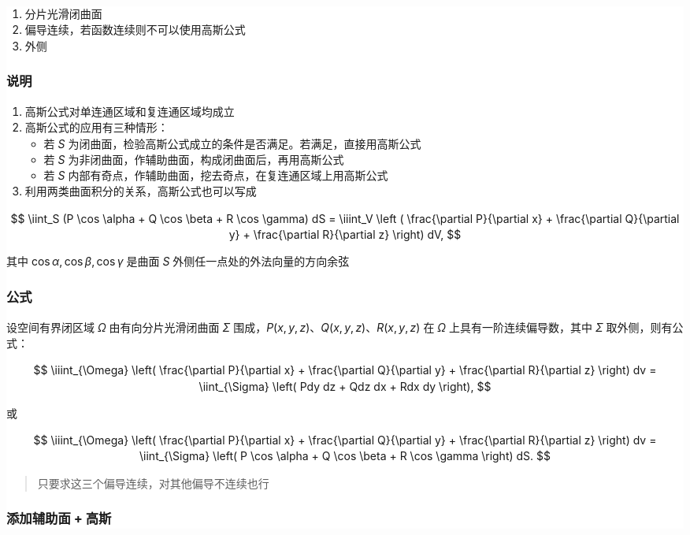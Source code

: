 1. 分片光滑闭曲面
2. 偏导连续，若函数连续则不可以使用高斯公式
3. 外侧

### 说明

1. 高斯公式对单连通区域和复连通区域均成立
2. 高斯公式的应用有三种情形：
   - 若 $S$ 为闭曲面，检验高斯公式成立的条件是否满足。若满足，直接用高斯公式
   - 若 $S$ 为非闭曲面，作辅助曲面，构成闭曲面后，再用高斯公式
   - 若 $S$ 内部有奇点，作辅助曲面，挖去奇点，在复连通区域上用高斯公式
3. 利用两类曲面积分的关系，高斯公式也可以写成

$$
\iint_S (P \cos \alpha + Q \cos \beta + R \cos \gamma) dS = \iiint_V \left ( \frac{\partial P}{\partial x} + \frac{\partial Q}{\partial y} + \frac{\partial R}{\partial z} \right) dV,
$$

其中 $\cos \alpha, \cos \beta, \cos \gamma$ 是曲面 $S$ 外侧任一点处的外法向量的方向余弦

### 公式

设空间有界闭区域 $\Omega$ 由有向分片光滑闭曲面 $\Sigma$ 围成，$P(x,y,z)$、$Q(x,y,z)$、$R(x,y,z)$ 在 $\Omega$ 上具有一阶连续偏导数，其中 $\Sigma$ 取外侧，则有公式：

$$
\iiint_{\Omega} \left( \frac{\partial P}{\partial x} + \frac{\partial Q}{\partial y} + \frac{\partial R}{\partial z} \right) dv
= \iint_{\Sigma} \left( Pdy dz + Qdz dx + Rdx dy \right),
$$

或

$$
\iiint_{\Omega} \left( \frac{\partial P}{\partial x} + \frac{\partial Q}{\partial y} + \frac{\partial R}{\partial z} \right) dv
= \iint_{\Sigma} \left( P \cos \alpha + Q \cos \beta + R \cos \gamma \right) dS.
$$

> 只要求这三个偏导连续，对其他偏导不连续也行

### 添加辅助面 + 高斯
